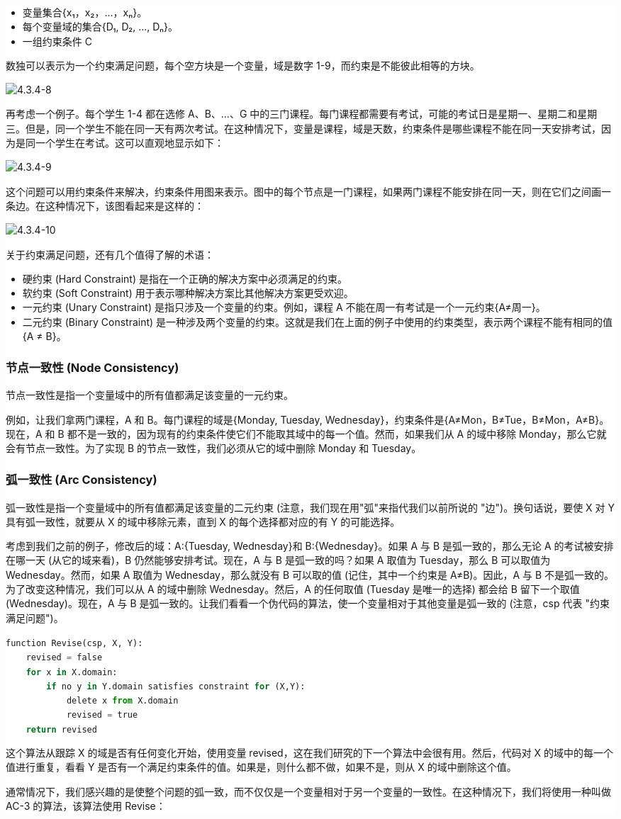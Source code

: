 - 变量集合{x₁，x₂，...，xₙ}。
- 每个变量域的集合{D₁, D₂, ..., Dₙ}。
- 一组约束条件 C

数独可以表示为一个约束满足问题，每个空方块是一个变量，域是数字 1-9，而约束是不能彼此相等的方块。

![4.3.4-8](https://cdn.xyxsw.site/4.3.4-8.png)

再考虑一个例子。每个学生 1-4 都在选修 A、B、...、G 中的三门课程。每门课程都需要有考试，可能的考试日是星期一、星期二和星期三。但是，同一个学生不能在同一天有两次考试。在这种情况下，变量是课程，域是天数，约束条件是哪些课程不能在同一天安排考试，因为是同一个学生在考试。这可以直观地显示如下：

![4.3.4-9](https://cdn.xyxsw.site/4.3.4-9.png)

这个问题可以用约束条件来解决，约束条件用图来表示。图中的每个节点是一门课程，如果两门课程不能安排在同一天，则在它们之间画一条边。在这种情况下，该图看起来是这样的：

![4.3.4-10](https://cdn.xyxsw.site/4.3.4-10.png)

关于约束满足问题，还有几个值得了解的术语：

- 硬约束 (Hard Constraint) 是指在一个正确的解决方案中必须满足的约束。
- 软约束 (Soft Constraint) 用于表示哪种解决方案比其他解决方案更受欢迎。
- 一元约束 (Unary Constraint) 是指只涉及一个变量的约束。例如，课程 A 不能在周一有考试是一个一元约束{A≠周一}。
- 二元约束 (Binary Constraint) 是一种涉及两个变量的约束。这就是我们在上面的例子中使用的约束类型，表示两个课程不能有相同的值{A ≠ B}。

### 节点一致性 (Node Consistency)

节点一致性是指一个变量域中的所有值都满足该变量的一元约束。

例如，让我们拿两门课程，A 和 B。每门课程的域是{Monday, Tuesday, Wednesday}，约束条件是{A≠Mon，B≠Tue，B≠Mon，A≠B}。现在，A 和 B 都不是一致的，因为现有的约束条件使它们不能取其域中的每一个值。然而，如果我们从 A 的域中移除 Monday，那么它就会有节点一致性。为了实现 B 的节点一致性，我们必须从它的域中删除 Monday 和 Tuesday。

### 弧一致性 (Arc Consistency)

弧一致性是指一个变量域中的所有值都满足该变量的二元约束 (注意，我们现在用"弧"来指代我们以前所说的 "边")。换句话说，要使 X 对 Y 具有弧一致性，就要从 X 的域中移除元素，直到 X 的每个选择都对应的有 Y 的可能选择。

考虑到我们之前的例子，修改后的域：A:{Tuesday, Wednesday}和 B:{Wednesday}。如果 A 与 B 是弧一致的，那么无论 A 的考试被安排在哪一天 (从它的域来看)，B 仍然能够安排考试。现在，A 与 B 是弧一致的吗？如果 A 取值为 Tuesday，那么 B 可以取值为 Wednesday。然而，如果 A 取值为 Wednesday，那么就没有 B 可以取的值 (记住，其中一个约束是 A≠B)。因此，A 与 B 不是弧一致的。为了改变这种情况，我们可以从 A 的域中删除 Wednesday。然后，A 的任何取值 (Tuesday 是唯一的选择) 都会给 B 留下一个取值 (Wednesday)。现在，A 与 B 是弧一致的。让我们看看一个伪代码的算法，使一个变量相对于其他变量是弧一致的 (注意，csp 代表 "约束满足问题")。

```python
function Revise(csp, X, Y):
    revised = false
    for x in X.domain:
        if no y in Y.domain satisfies constraint for (X,Y):
            delete x from X.domain
            revised = true
    return revised
```

这个算法从跟踪 X 的域是否有任何变化开始，使用变量 revised，这在我们研究的下一个算法中会很有用。然后，代码对 X 的域中的每一个值进行重复，看看 Y 是否有一个满足约束条件的值。如果是，则什么都不做，如果不是，则从 X 的域中删除这个值。

通常情况下，我们感兴趣的是使整个问题的弧一致，而不仅仅是一个变量相对于另一个变量的一致性。在这种情况下，我们将使用一种叫做 AC-3 的算法，该算法使用 Revise：
